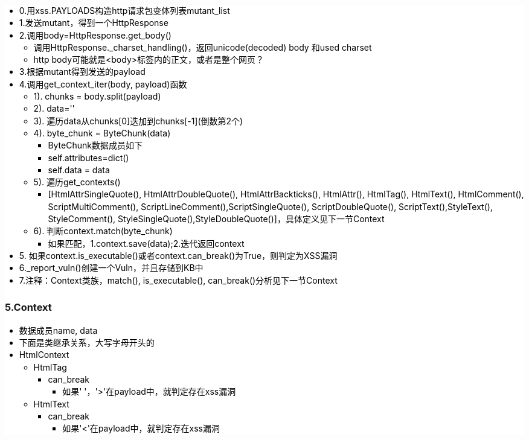 <ul style="color: #000000;">
	<li>0.用xss.PAYLOADS构造http请求包变体列表mutant_list</li>
	<li>1.发送mutant，得到一个HttpResponse</li>
	<li>2.调用body=HttpResponse.get_body()
<ul>
	<li>调用HttpResponse._charset_handling()，返回unicode(decoded) body 和used charset</li>
	<li>http body可能就是&lt;body>标签内的正文，或者是整个网页？</li>
</ul>
</li>
	<li>3.根据mutant得到发送的payload</li>
	<li>4.调用get_context_iter(body, payload)函数
<ul>
	<li>1). chunks = body.split(payload)</li>
	<li>2). data=''</li>
	<li>3). 遍历data从chunks[0]迭加到chunks[-1](倒数第2个)</li>
	<li>4). byte_chunk = ByteChunk(data)
<ul>
	<li>ByteChunk数据成员如下</li>
	<li>self.attributes=dict()</li>
	<li>self.data = data</li>
</ul>
</li>
	<li>5). 遍历get_contexts()
<ul>
	<li>[HtmlAttrSingleQuote(), HtmlAttrDoubleQuote(), HtmlAttrBackticks(), HtmlAttr(), HtmlTag(), HtmlText(), HtmlComment(), ScriptMultiComment(), ScriptLineComment(),ScriptSingleQuote(), ScriptDoubleQuote(), ScriptText(),StyleText(), StyleComment(), StyleSingleQuote(),StyleDoubleQuote()]，具体定义见下一节Context</li>
</ul>
</li>
	<li>6). 判断context.match(byte_chunk)
<ul>
	<li>如果匹配，1.context.save(data);2.迭代返回context</li>
</ul>
</li>
</ul>
</li>
	<li>5. 如果context.is_executable()或者context.can_break()为True，则判定为XSS漏洞</li>
	<li>6._report_vuln()创建一个Vuln，并且存储到KB中</li>
	<li>7.注释：Context类族，match(), is_executable(), can_break()分析见下一节Context</li>
</ul>
<h3>5.Context</h3>
<ul style="color: #000000;">
	<li>数据成员name, data</li>
	<li>下面是类继承关系，大写字母开头的</li>
	<li>HtmlContext
<ul>
	<li>HtmlTag
<ul>
	<li>can_break
<ul>
	<li>如果' '，'>'在payload中，就判定存在xss漏洞</li>
</ul>
</li>
</ul>
</li>
	<li>HtmlText
<ul>
	<li>can_break
<ul>
	<li>如果'&lt;'在payload中，就判定存在xss漏洞</li>
</ul>
</li>
</ul>